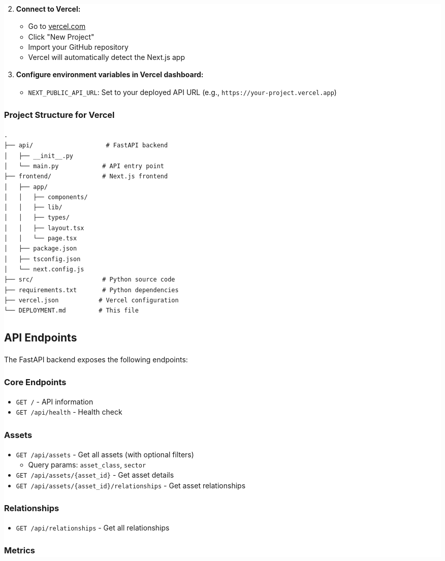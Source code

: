 2. **Connect to Vercel:**
   - Go to [vercel.com](https://vercel.com)
   - Click "New Project"
   - Import your GitHub repository
   - Vercel will automatically detect the Next.js app

3. **Configure environment variables in Vercel dashboard:**
   - `NEXT_PUBLIC_API_URL`: Set to your deployed API URL (e.g., `https://your-project.vercel.app`)

### Project Structure for Vercel

```
.
├── api/                    # FastAPI backend
│   ├── __init__.py
│   └── main.py            # API entry point
├── frontend/              # Next.js frontend
│   ├── app/
│   │   ├── components/
│   │   ├── lib/
│   │   ├── types/
│   │   ├── layout.tsx
│   │   └── page.tsx
│   ├── package.json
│   ├── tsconfig.json
│   └── next.config.js
├── src/                   # Python source code
├── requirements.txt       # Python dependencies
├── vercel.json           # Vercel configuration
└── DEPLOYMENT.md         # This file
```

## API Endpoints

The FastAPI backend exposes the following endpoints:

### Core Endpoints

- `GET /` - API information
- `GET /api/health` - Health check

### Assets

- `GET /api/assets` - Get all assets (with optional filters)
  - Query params: `asset_class`, `sector`
- `GET /api/assets/{asset_id}` - Get asset details
- `GET /api/assets/{asset_id}/relationships` - Get asset relationships

### Relationships

- `GET /api/relationships` - Get all relationships

### Metrics
